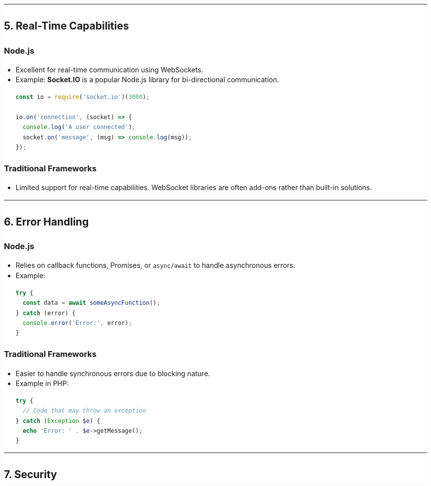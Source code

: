 
---

## **5. Real-Time Capabilities**

### **Node.js**
- Excellent for real-time communication using WebSockets.
- Example: **Socket.IO** is a popular Node.js library for bi-directional communication.
  ```javascript
  const io = require('socket.io')(3000);

  io.on('connection', (socket) => {
    console.log('A user connected');
    socket.on('message', (msg) => console.log(msg));
  });
  ```

### **Traditional Frameworks**
- Limited support for real-time capabilities. WebSocket libraries are often add-ons rather than built-in solutions.

---

## **6. Error Handling**

### **Node.js**
- Relies on callback functions, Promises, or `async/await` to handle asynchronous errors.
- Example:
  ```javascript
  try {
    const data = await someAsyncFunction();
  } catch (error) {
    console.error('Error:', error);
  }
  ```

### **Traditional Frameworks**
- Easier to handle synchronous errors due to blocking nature.
- Example in PHP:
  ```php
  try {
    // Code that may throw an exception
  } catch (Exception $e) {
    echo 'Error: ' . $e->getMessage();
  }
  ```

---

## **7. Security**
